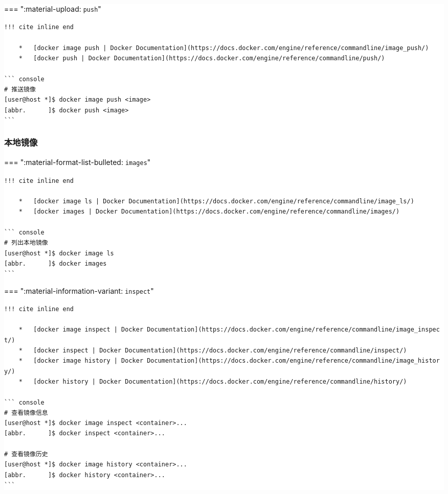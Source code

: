 === ":material-upload: `push`"

    !!! cite inline end

        *   [docker image push | Docker Documentation](https://docs.docker.com/engine/reference/commandline/image_push/)
        *   [docker push | Docker Documentation](https://docs.docker.com/engine/reference/commandline/push/)

    ``` console
    # 推送镜像
    [user@host *]$ docker image push <image>
    [abbr.      ]$ docker push <image>
    ```

### 本地镜像

=== ":material-format-list-bulleted: `images`"

    !!! cite inline end

        *   [docker image ls | Docker Documentation](https://docs.docker.com/engine/reference/commandline/image_ls/)
        *   [docker images | Docker Documentation](https://docs.docker.com/engine/reference/commandline/images/)

    ``` console
    # 列出本地镜像
    [user@host *]$ docker image ls
    [abbr.      ]$ docker images
    ```

=== ":material-information-variant: `inspect`"

    !!! cite inline end

        *   [docker image inspect | Docker Documentation](https://docs.docker.com/engine/reference/commandline/image_inspect/)
        *   [docker inspect | Docker Documentation](https://docs.docker.com/engine/reference/commandline/inspect/)
        *   [docker image history | Docker Documentation](https://docs.docker.com/engine/reference/commandline/image_history/)
        *   [docker history | Docker Documentation](https://docs.docker.com/engine/reference/commandline/history/)

    ``` console
    # 查看镜像信息
    [user@host *]$ docker image inspect <container>...
    [abbr.      ]$ docker inspect <container>...

    # 查看镜像历史
    [user@host *]$ docker image history <container>...
    [abbr.      ]$ docker history <container>...
    ```


[^Docker on Wikipedia]: [Docker (software) - Wikipedia](https://wikipedia.org/wiki/Docker_(software))